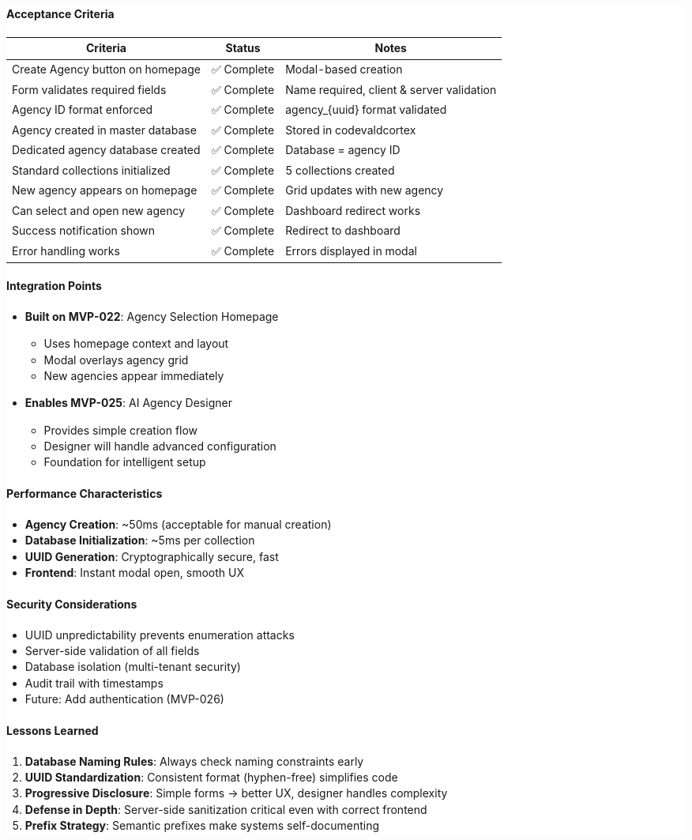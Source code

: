 #### Acceptance Criteria
| Criteria | Status | Notes |
|----------|--------|-------|
| Create Agency button on homepage | ✅ Complete | Modal-based creation |
| Form validates required fields | ✅ Complete | Name required, client & server validation |
| Agency ID format enforced | ✅ Complete | agency_{uuid} format validated |
| Agency created in master database | ✅ Complete | Stored in codevaldcortex |
| Dedicated agency database created | ✅ Complete | Database = agency ID |
| Standard collections initialized | ✅ Complete | 5 collections created |
| New agency appears on homepage | ✅ Complete | Grid updates with new agency |
| Can select and open new agency | ✅ Complete | Dashboard redirect works |
| Success notification shown | ✅ Complete | Redirect to dashboard |
| Error handling works | ✅ Complete | Errors displayed in modal |

#### Integration Points
- **Built on MVP-022**: Agency Selection Homepage
  - Uses homepage context and layout
  - Modal overlays agency grid
  - New agencies appear immediately

- **Enables MVP-025**: AI Agency Designer
  - Provides simple creation flow
  - Designer will handle advanced configuration
  - Foundation for intelligent setup

#### Performance Characteristics
- **Agency Creation**: ~50ms (acceptable for manual creation)
- **Database Initialization**: ~5ms per collection
- **UUID Generation**: Cryptographically secure, fast
- **Frontend**: Instant modal open, smooth UX

#### Security Considerations
- UUID unpredictability prevents enumeration attacks
- Server-side validation of all fields
- Database isolation (multi-tenant security)
- Audit trail with timestamps
- Future: Add authentication (MVP-026)

#### Lessons Learned
1. **Database Naming Rules**: Always check naming constraints early
2. **UUID Standardization**: Consistent format (hyphen-free) simplifies code
3. **Progressive Disclosure**: Simple forms → better UX, designer handles complexity
4. **Defense in Depth**: Server-side sanitization critical even with correct frontend
5. **Prefix Strategy**: Semantic prefixes make systems self-documenting
